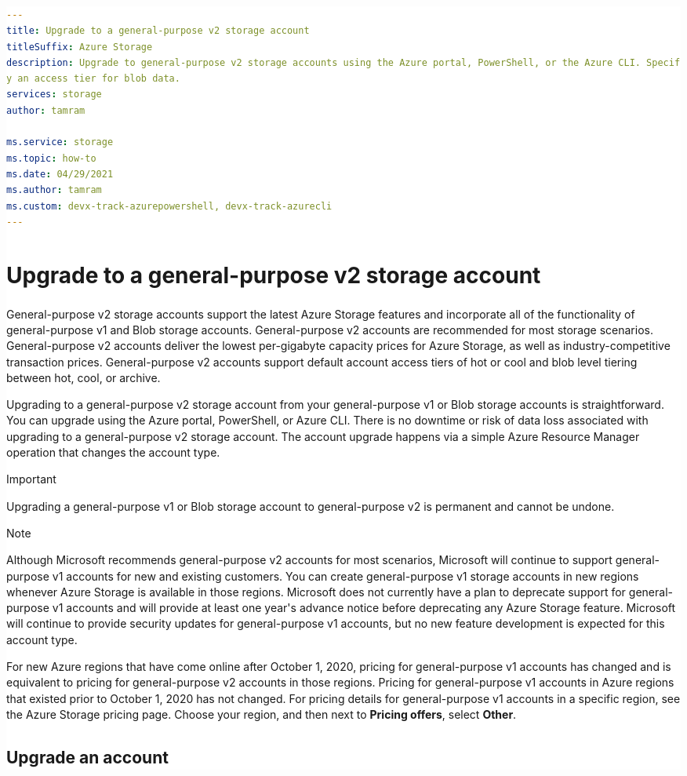 ```yaml
---
title: Upgrade to a general-purpose v2 storage account
titleSuffix: Azure Storage
description: Upgrade to general-purpose v2 storage accounts using the Azure portal, PowerShell, or the Azure CLI. Specify an access tier for blob data.
services: storage
author: tamram

ms.service: storage
ms.topic: how-to
ms.date: 04/29/2021
ms.author: tamram   
ms.custom: devx-track-azurepowershell, devx-track-azurecli
---
```


# Upgrade to a general-purpose v2 storage account

General-purpose v2 storage accounts support the latest Azure Storage features and incorporate all of the functionality of general-purpose v1 and Blob storage accounts. General-purpose v2 accounts are recommended for most storage scenarios. General-purpose v2 accounts deliver the lowest per-gigabyte capacity prices for Azure Storage, as well as industry-competitive transaction prices. General-purpose v2 accounts support default account access tiers of hot or cool and blob level tiering between hot, cool, or archive.

Upgrading to a general-purpose v2 storage account from your general-purpose v1 or Blob storage accounts is straightforward. You can upgrade using the Azure portal, PowerShell, or Azure CLI. There is no downtime or risk of data loss associated with upgrading to a general-purpose v2 storage account. The account upgrade happens via a simple Azure Resource Manager operation that changes the account type.

> [!IMPORTANT]
> Upgrading a general-purpose v1 or Blob storage account to general-purpose v2 is permanent and cannot be undone.

> [!NOTE]
> Although Microsoft recommends general-purpose v2 accounts for most scenarios, Microsoft will continue to support general-purpose v1 accounts for new and existing customers. You can create general-purpose v1 storage accounts in new regions whenever Azure Storage is available in those regions. Microsoft does not currently have a plan to deprecate support for general-purpose v1 accounts and will provide at least one year's advance notice before deprecating any Azure Storage feature. Microsoft will continue to provide security updates for general-purpose v1 accounts, but no new feature development is expected for this account type.
>
> For new Azure regions that have come online after October 1, 2020, pricing for general-purpose v1 accounts has changed and is equivalent to pricing for general-purpose v2 accounts in those regions. Pricing for general-purpose v1 accounts in Azure regions that existed prior to October 1, 2020 has not changed. For pricing details for general-purpose v1 accounts in a specific region, see the Azure Storage pricing page. Choose your region, and then next to **Pricing offers**, select **Other**.

## Upgrade an account
